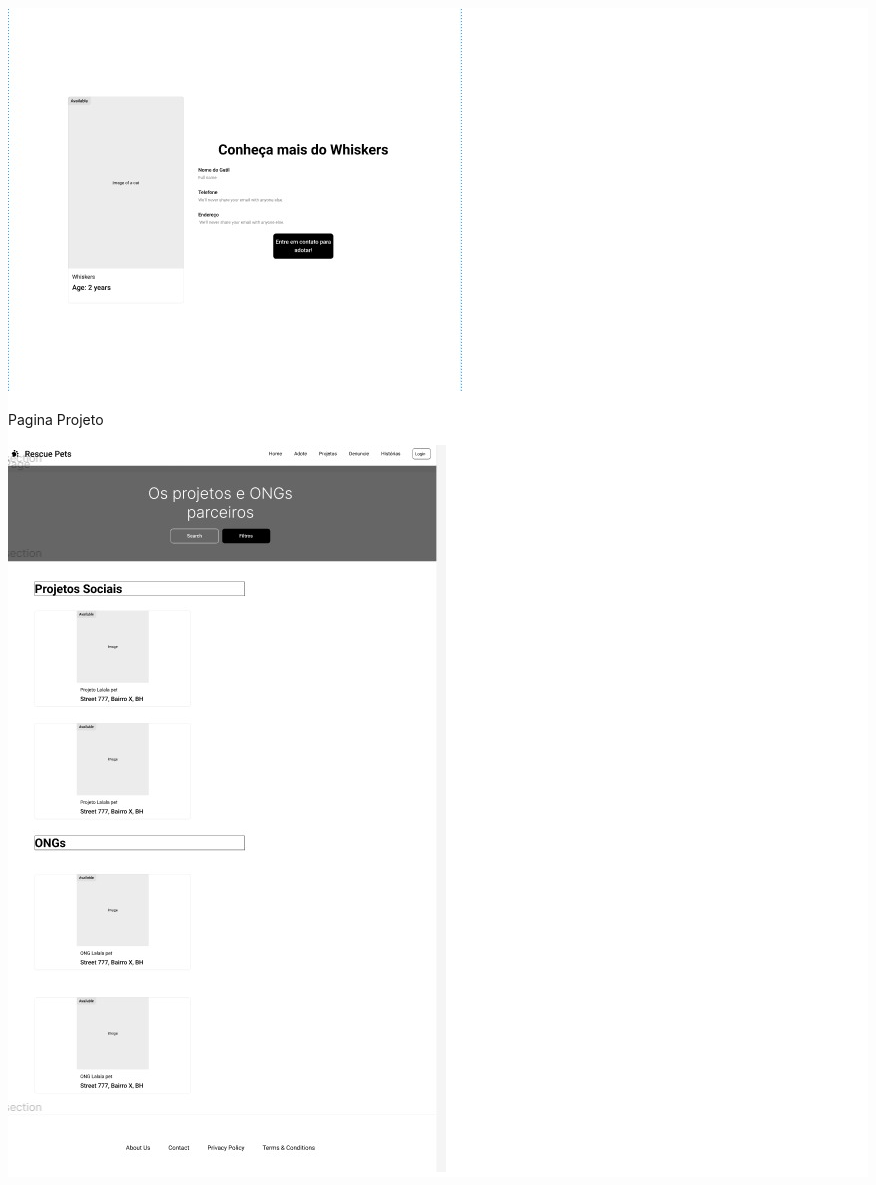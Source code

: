 ![paginfoadote](./images/paginfoadote.jpeg)

Pagina Projeto

![pagprojetos](./images/pagprojetos.jpeg)
